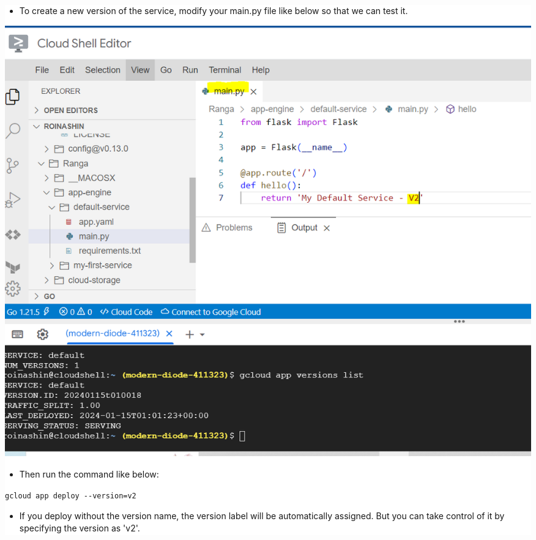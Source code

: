
  - To create a new version of the service, modify your main.py file like below so that we can test it.


  ![make-change-so-version-changes](/GCP_pictures/Study-logs/AppEngine/make-change-so-version-changes.PNG "Make a change so that the version changes")


  - Then run the command like below:

  ```
  gcloud app deploy --version=v2
  ```

  - If you deploy without the version name, the version label will be automatically assigned. But you can take control of it by specifying the version as 'v2'.

